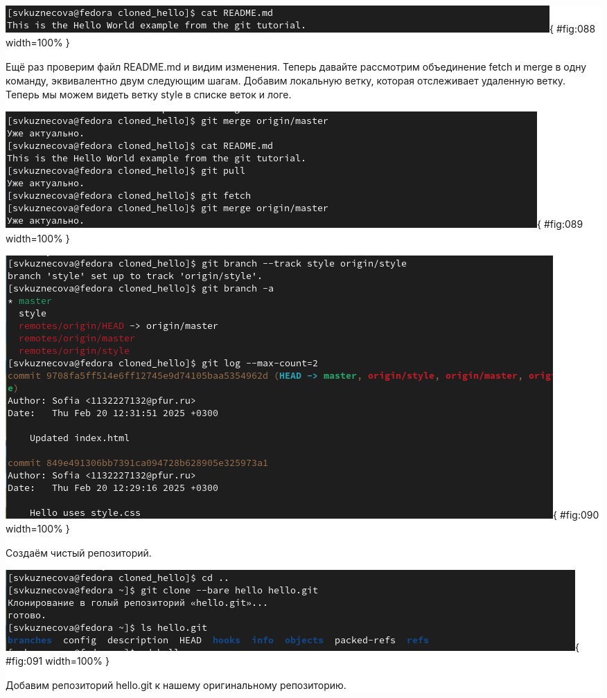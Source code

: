 ![Проверка README.md](image/88.png){ #fig:088 width=100% }

Ещё раз проверим файл README.md и видим изменения. Теперь давайте рассмотрим объединение fetch и merge в одну команду, эквивалентно двум следующим шагам. Добавим локальную ветку, которая отслеживает удаленную ветку. Теперь мы можем видеть ветку style в списке веток и логе.

![Файл README.md](image/89.png){ #fig:089 width=100% }

![Локальная ветка](image/90.png){ #fig:090 width=100% }

Создаём чистый репозиторий.

![Чистый репозиторий](image/91.png){ #fig:091 width=100% }

Добавим репозиторий hello.git к нашему оригинальному репозиторию.
